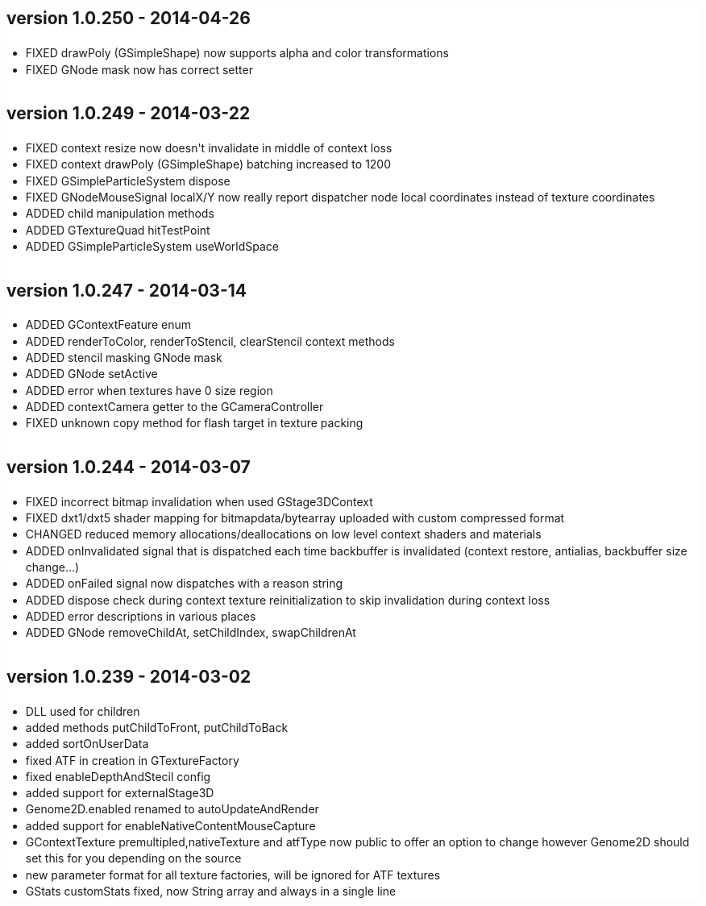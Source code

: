 version 1.0.250 - 2014-04-26
--------------------------

- FIXED drawPoly (GSimpleShape) now supports alpha and color transformations
- FIXED GNode mask now has correct setter

version 1.0.249 - 2014-03-22
--------------------------

- FIXED context resize now doesn't invalidate in middle of context loss
- FIXED context drawPoly (GSimpleShape) batching increased to 1200
- FIXED GSimpleParticleSystem dispose
- FIXED GNodeMouseSignal localX/Y now really report dispatcher node local coordinates instead of texture coordinates
- ADDED child manipulation methods
- ADDED GTextureQuad hitTestPoint
- ADDED GSimpleParticleSystem useWorldSpace

version 1.0.247 - 2014-03-14
--------------------------

- ADDED GContextFeature enum
- ADDED renderToColor, renderToStencil, clearStencil context methods
- ADDED stencil masking GNode mask
- ADDED GNode setActive
- ADDED error when textures have 0 size region
- ADDED contextCamera getter to the GCameraController
- FIXED unknown copy method for flash target in texture packing

version 1.0.244 - 2014-03-07
--------------------------

- FIXED incorrect bitmap invalidation when used GStage3DContext
- FIXED dxt1/dxt5 shader mapping for bitmapdata/bytearray uploaded with custom compressed format
- CHANGED reduced memory allocations/deallocations on low level context shaders and materials
- ADDED onInvalidated signal that is dispatched each time backbuffer is invalidated (context restore, antialias, backbuffer size change...)
- ADDED onFailed signal now dispatches with a reason string
- ADDED dispose check during context texture reinitialization to skip invalidation during context loss
- ADDED error descriptions in various places
- ADDED GNode removeChildAt, setChildIndex, swapChildrenAt

version 1.0.239 - 2014-03-02
--------------------------

- DLL used for children
- added methods putChildToFront, putChildToBack
- added sortOnUserData
- fixed ATF in creation in GTextureFactory
- fixed enableDepthAndStecil config
- added support for externalStage3D
- Genome2D.enabled renamed to autoUpdateAndRender
- added support for enableNativeContentMouseCapture
- GContextTexture premultipled,nativeTexture and atfType now public to offer an option to change however Genome2D should set this for you depending on the source
- new parameter format for all texture factories, will be ignored for ATF textures
- GStats customStats fixed, now String array and always in a single line
